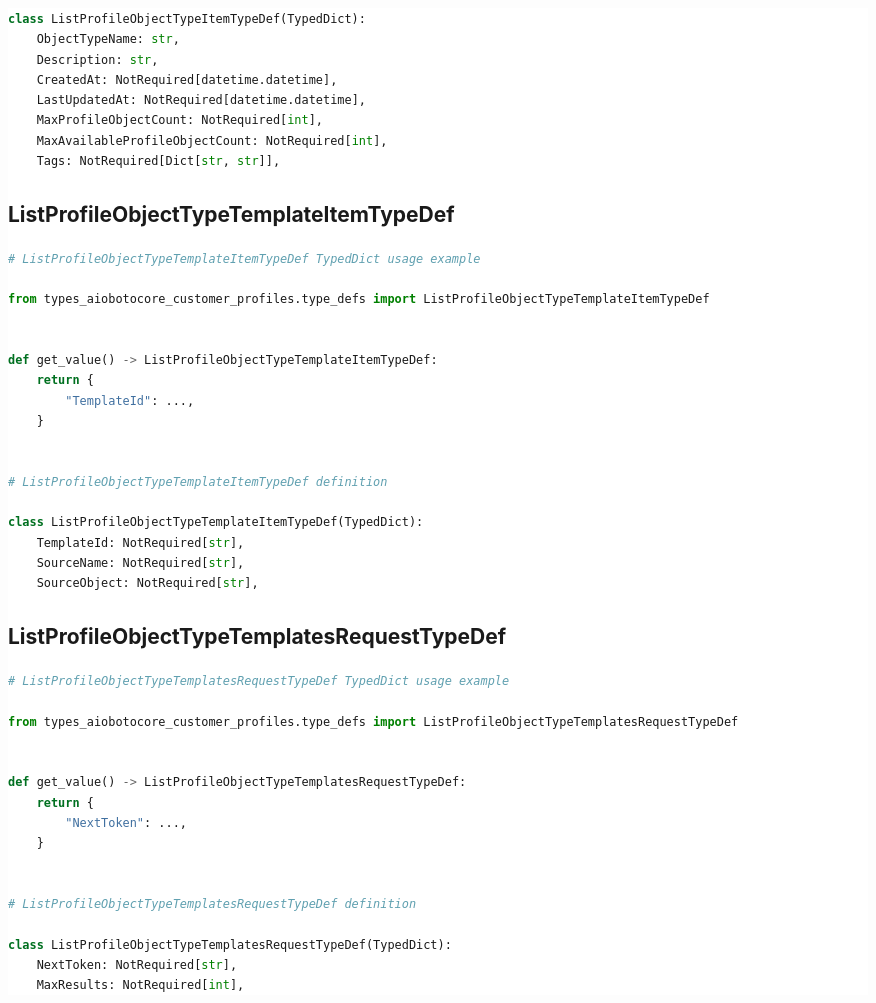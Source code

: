 ```python
class ListProfileObjectTypeItemTypeDef(TypedDict):
    ObjectTypeName: str,
    Description: str,
    CreatedAt: NotRequired[datetime.datetime],
    LastUpdatedAt: NotRequired[datetime.datetime],
    MaxProfileObjectCount: NotRequired[int],
    MaxAvailableProfileObjectCount: NotRequired[int],
    Tags: NotRequired[Dict[str, str]],
```


## ListProfileObjectTypeTemplateItemTypeDef

```python
# ListProfileObjectTypeTemplateItemTypeDef TypedDict usage example

from types_aiobotocore_customer_profiles.type_defs import ListProfileObjectTypeTemplateItemTypeDef


def get_value() -> ListProfileObjectTypeTemplateItemTypeDef:
    return {
        "TemplateId": ...,
    }


# ListProfileObjectTypeTemplateItemTypeDef definition

class ListProfileObjectTypeTemplateItemTypeDef(TypedDict):
    TemplateId: NotRequired[str],
    SourceName: NotRequired[str],
    SourceObject: NotRequired[str],
```


## ListProfileObjectTypeTemplatesRequestTypeDef

```python
# ListProfileObjectTypeTemplatesRequestTypeDef TypedDict usage example

from types_aiobotocore_customer_profiles.type_defs import ListProfileObjectTypeTemplatesRequestTypeDef


def get_value() -> ListProfileObjectTypeTemplatesRequestTypeDef:
    return {
        "NextToken": ...,
    }


# ListProfileObjectTypeTemplatesRequestTypeDef definition

class ListProfileObjectTypeTemplatesRequestTypeDef(TypedDict):
    NextToken: NotRequired[str],
    MaxResults: NotRequired[int],
```
